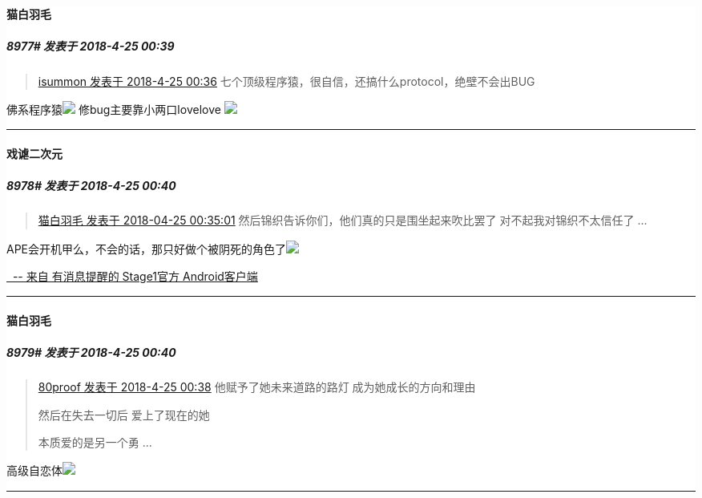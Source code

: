 ####  猫白羽毛  
##### 8977#       发表于 2018-4-25 00:39



<blockquote><a href="httphttps://bbs.saraba1st.com/2b/forum.php?mod=redirect&amp;goto=findpost&amp;pid=39363029&amp;ptid=1636434" target="_blank">isummon 发表于 2018-4-25 00:36</a>
七个顶级程序猿，很自信，还搞什么protocol，绝壁不会出BUG</blockquote>
佛系程序猿<img src="https://static.saraba1st.com/image/smiley/face2017/068.png" referrerpolicy="no-referrer">
修bug主要靠小两口lovelove
<img src="https://static.saraba1st.com/image/smiley/face2017/067.png" referrerpolicy="no-referrer">







-----

####  戏谑二次元  
##### 8978#       发表于 2018-4-25 00:40



<blockquote><a href="httphttps://bbs.saraba1st.com/2b/forum.php?mod=redirect&amp;goto=findpost&amp;pid=39363016&amp;ptid=1636434" target="_blank">猫白羽毛 发表于 2018-04-25 00:35:01</a>
然后锦织告诉你们，他们真的只是围坐起来吹比罢了
对不起我对锦织不太信任了 ...</blockquote>APE会开机甲么，不会的话，那只好做个被阴死的角色了<img src="https://static.saraba1st.com/image/smiley/face2017/026.png" referrerpolicy="no-referrer">

[  -- 来自 有消息提醒的 Stage1官方 Android客户端](https://www.coolapk.com/apk/140634)







-----

####  猫白羽毛  
##### 8979#       发表于 2018-4-25 00:40



<blockquote><a href="httphttps://bbs.saraba1st.com/2b/forum.php?mod=redirect&amp;goto=findpost&amp;pid=39363046&amp;ptid=1636434" target="_blank">80proof 发表于 2018-4-25 00:38</a>
他赋予了她未来道路的路灯 成为她成长的方向和理由

然后在失去一切后 爱上了现在的她

本质爱的是另一个勇 ...</blockquote>
高级自恋体<img src="https://static.saraba1st.com/image/smiley/face2017/057.png" referrerpolicy="no-referrer">







-----
